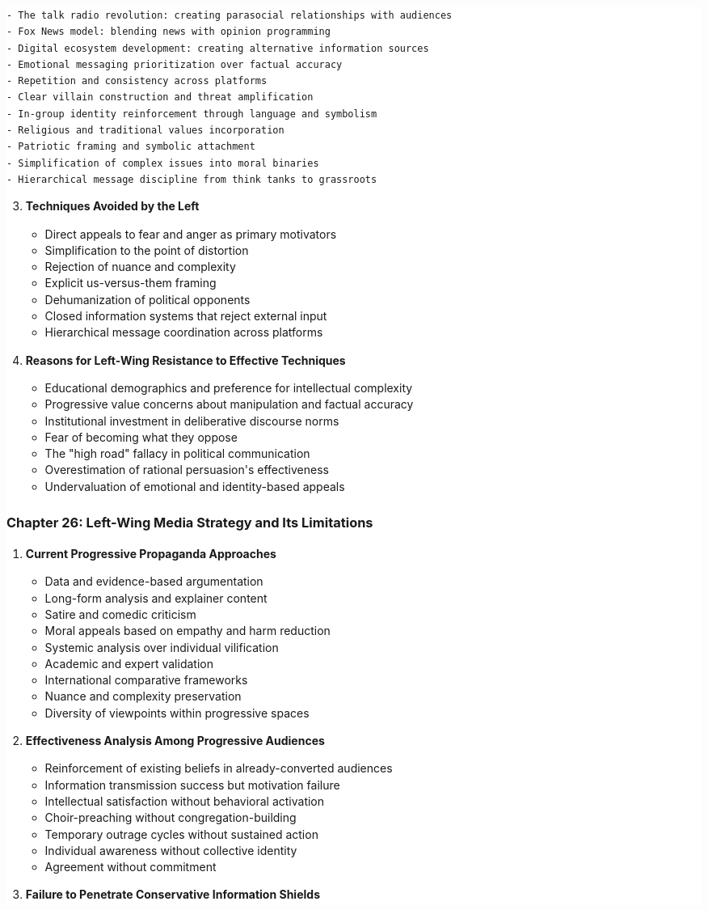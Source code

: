     - The talk radio revolution: creating parasocial relationships with audiences
    - Fox News model: blending news with opinion programming
    - Digital ecosystem development: creating alternative information sources
    - Emotional messaging prioritization over factual accuracy
    - Repetition and consistency across platforms
    - Clear villain construction and threat amplification
    - In-group identity reinforcement through language and symbolism
    - Religious and traditional values incorporation
    - Patriotic framing and symbolic attachment
    - Simplification of complex issues into moral binaries
    - Hierarchical message discipline from think tanks to grassroots
3. **Techniques Avoided by the Left**
    
    - Direct appeals to fear and anger as primary motivators
    - Simplification to the point of distortion
    - Rejection of nuance and complexity
    - Explicit us-versus-them framing
    - Dehumanization of political opponents
    - Closed information systems that reject external input
    - Hierarchical message coordination across platforms
4. **Reasons for Left-Wing Resistance to Effective Techniques**
    
    - Educational demographics and preference for intellectual complexity
    - Progressive value concerns about manipulation and factual accuracy
    - Institutional investment in deliberative discourse norms
    - Fear of becoming what they oppose
    - The "high road" fallacy in political communication
    - Overestimation of rational persuasion's effectiveness
    - Undervaluation of emotional and identity-based appeals

### Chapter 26: Left-Wing Media Strategy and Its Limitations

1. **Current Progressive Propaganda Approaches**
    
    - Data and evidence-based argumentation
    - Long-form analysis and explainer content
    - Satire and comedic criticism
    - Moral appeals based on empathy and harm reduction
    - Systemic analysis over individual vilification
    - Academic and expert validation
    - International comparative frameworks
    - Nuance and complexity preservation
    - Diversity of viewpoints within progressive spaces
2. **Effectiveness Analysis Among Progressive Audiences**
    
    - Reinforcement of existing beliefs in already-converted audiences
    - Information transmission success but motivation failure
    - Intellectual satisfaction without behavioral activation
    - Choir-preaching without congregation-building
    - Temporary outrage cycles without sustained action
    - Individual awareness without collective identity
    - Agreement without commitment
3. **Failure to Penetrate Conservative Information Shields**
    